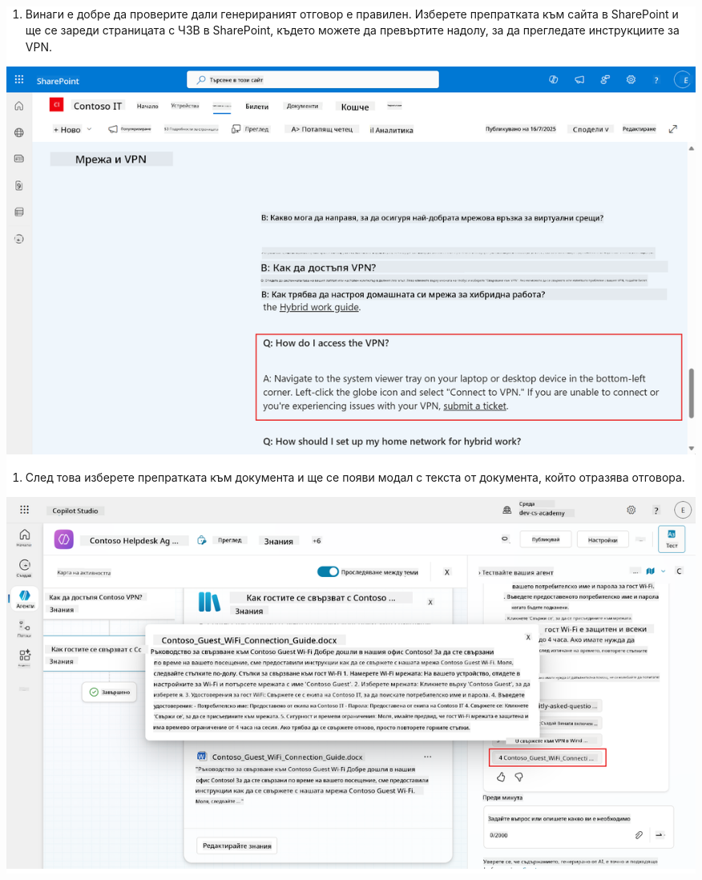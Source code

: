 1. Винаги е добре да проверите дали генерираният отговор е правилен. Изберете препратката към сайта в SharePoint и ще се зареди страницата с ЧЗВ в SharePoint, където можете да превъртите надолу, за да прегледате инструкциите за VPN.

![Преглед на страницата в SharePoint](../../../../../translated_images/6.4_07_VerifySharePoint.6ee48515fedf37a62564ddc388c2452751ed5777cda321d887c315c2de78d293.bg.png)

1. След това изберете препратката към документа и ще се появи модал с текста от документа, който отразява отговора.

![Преглед на документа](../../../../../translated_images/6.4_08_VerifyDocument.0f0680b63e6bdd0b558eb287e85965b87ab820e12b25b1e0965f8ebbde795222.bg.png)
